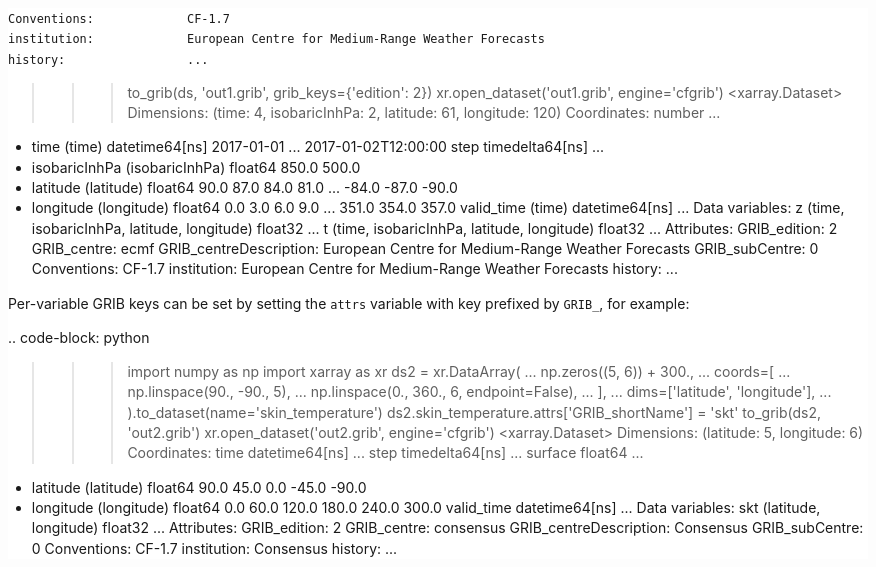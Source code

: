     Conventions:             CF-1.7
    institution:             European Centre for Medium-Range Weather Forecasts
    history:                 ...
>>> to_grib(ds, 'out1.grib', grib_keys={'edition': 2})
>>> xr.open_dataset('out1.grib', engine='cfgrib')
<xarray.Dataset>
Dimensions:        (time: 4, isobaricInhPa: 2, latitude: 61, longitude: 120)
Coordinates:
    number         ...
  * time           (time) datetime64[ns] 2017-01-01 ... 2017-01-02T12:00:00
    step           timedelta64[ns] ...
  * isobaricInhPa  (isobaricInhPa) float64 850.0 500.0
  * latitude       (latitude) float64 90.0 87.0 84.0 81.0 ... -84.0 -87.0 -90.0
  * longitude      (longitude) float64 0.0 3.0 6.0 9.0 ... 351.0 354.0 357.0
    valid_time     (time) datetime64[ns] ...
Data variables:
    z              (time, isobaricInhPa, latitude, longitude) float32 ...
    t              (time, isobaricInhPa, latitude, longitude) float32 ...
Attributes:
    GRIB_edition:            2
    GRIB_centre:             ecmf
    GRIB_centreDescription:  European Centre for Medium-Range Weather Forecasts
    GRIB_subCentre:          0
    Conventions:             CF-1.7
    institution:             European Centre for Medium-Range Weather Forecasts
    history:                 ...

Per-variable GRIB keys can be set by setting the ``attrs`` variable with key prefixed by ``GRIB_``,
for example:

.. code-block: python

>>> import numpy as np
>>> import xarray as xr
>>> ds2 = xr.DataArray(
...     np.zeros((5, 6)) + 300.,
...     coords=[
...         np.linspace(90., -90., 5),
...         np.linspace(0., 360., 6, endpoint=False),
...     ],
...     dims=['latitude', 'longitude'],
... ).to_dataset(name='skin_temperature')
>>> ds2.skin_temperature.attrs['GRIB_shortName'] = 'skt'
>>> to_grib(ds2, 'out2.grib')
>>> xr.open_dataset('out2.grib', engine='cfgrib')
<xarray.Dataset>
Dimensions:     (latitude: 5, longitude: 6)
Coordinates:
    time        datetime64[ns] ...
    step        timedelta64[ns] ...
    surface     float64 ...
  * latitude    (latitude) float64 90.0 45.0 0.0 -45.0 -90.0
  * longitude   (longitude) float64 0.0 60.0 120.0 180.0 240.0 300.0
    valid_time  datetime64[ns] ...
Data variables:
    skt         (latitude, longitude) float32 ...
Attributes:
    GRIB_edition:            2
    GRIB_centre:             consensus
    GRIB_centreDescription:  Consensus
    GRIB_subCentre:          0
    Conventions:             CF-1.7
    institution:             Consensus
    history:                 ...
